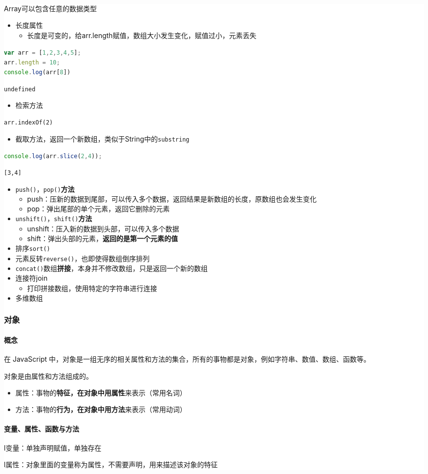 Array可以包含任意的数据类型

- 长度属性
  - 长度是可变的，给arr.length赋值，数组大小发生变化，赋值过小，元素丢失

```js
var arr = [1,2,3,4,5];
arr.length = 10;
console.log(arr[8])
```

`undefined`

- 检索方法

```
arr.indexOf(2)
```

- 截取方法，返回一个新数组，类似于String中的`substring`

```js
console.log(arr.slice(2,4));
```

`[3,4]`

- `push()`，`pop()`**方法**
  - push：压新的数据到尾部，可以传入多个数据，返回结果是新数组的长度，原数组也会发生变化
  - pop：弹出尾部的单个元素，返回它删除的元素
- `unshift()`，`shift()`**方法**
  - unshift：压入新的数据到头部，可以传入多个数据
  - shift：弹出头部的元素，**返回的是第一个元素的值**
- 排序`sort()`
- 元素反转`reverse()`，也即使得数组倒序排列
- `concat()`数组**拼接**，本身并不修改数组，只是返回一个新的数组
- 连接符join
  - 打印拼接数组，使用特定的字符串进行连接
- 多维数组



### 对象

#### 概念

在 JavaScript 中，对象是一组无序的相关属性和方法的集合，所有的事物都是对象，例如字符串、数值、数组、函数等。

对象是由属性和方法组成的。

- 属性：事物的**特征，**在对象中用**属性**来表示（常用名词）

- 方法：事物的**行为，**在对象中用**方法**来表示（常用动词）

#### 变量、属性、函数与方法

l变量：单独声明赋值，单独存在

l属性：对象里面的变量称为属性，不需要声明，用来描述该对象的特征
